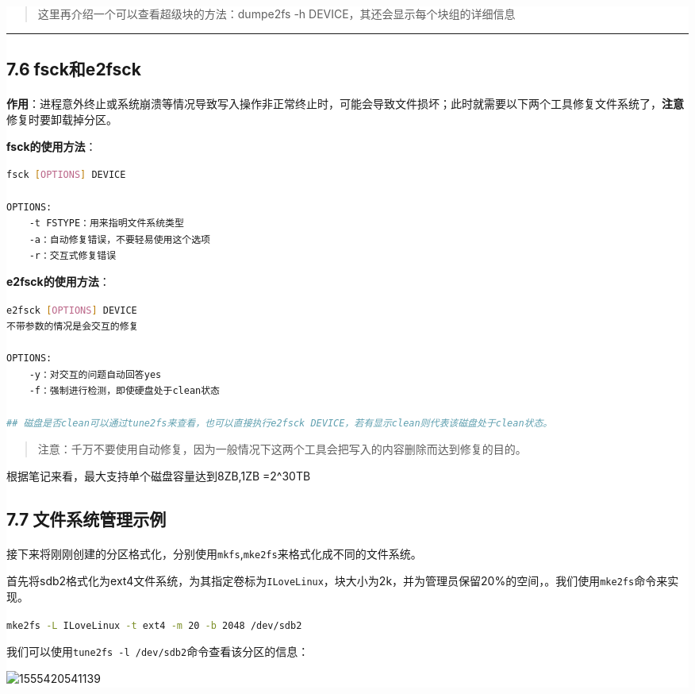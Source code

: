 
> 这里再介绍一个可以查看超级块的方法：dumpe2fs -h DEVICE，其还会显示每个块组的详细信息

------



## 7.6  fsck和e2fsck

**作用**：进程意外终止或系统崩溃等情况导致写入操作非正常终止时，可能会导致文件损坏；此时就需要以下两个工具修复文件系统了，**注意**修复时要卸载掉分区。

**fsck的使用方法**：

```bash
fsck [OPTIONS] DEVICE

OPTIONS:
	-t FSTYPE：用来指明文件系统类型
	-a：自动修复错误，不要轻易使用这个选项
	-r：交互式修复错误
```



**e2fsck的使用方法**：

```bash
e2fsck [OPTIONS] DEVICE
不带参数的情况是会交互的修复

OPTIONS:
	-y：对交互的问题自动回答yes
	-f：强制进行检测，即使硬盘处于clean状态

## 磁盘是否clean可以通过tune2fs来查看，也可以直接执行e2fsck DEVICE，若有显示clean则代表该磁盘处于clean状态。
```



> 注意：千万不要使用自动修复，因为一般情况下这两个工具会把写入的内容删除而达到修复的目的。

根据笔记来看，最大支持单个磁盘容量达到8ZB,1ZB =2^30TB 





## 7.7  文件系统管理示例

接下来将刚刚创建的分区格式化，分别使用`mkfs`,`mke2fs`来格式化成不同的文件系统。

首先将sdb2格式化为ext4文件系统，为其指定卷标为`ILoveLinux`，块大小为2k，并为管理员保留20%的空间，。我们使用`mke2fs`命令来实现。

```bash
mke2fs -L ILoveLinux -t ext4 -m 20 -b 2048 /dev/sdb2
```

我们可以使用`tune2fs -l /dev/sdb2`命令查看该分区的信息：

![1555420541139](images/1555420541139.png)
